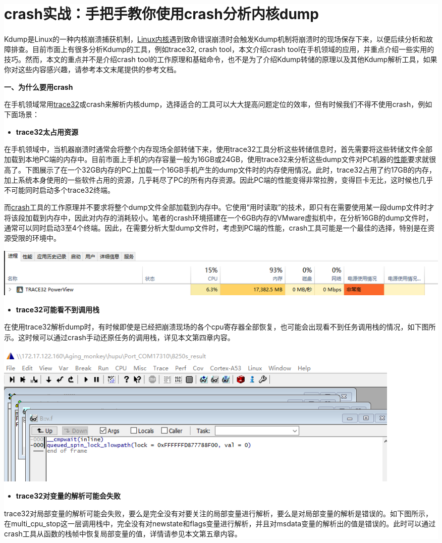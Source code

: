 # crash实战：手把手教你使用crash分析内核dump

Kdump是Linux的一种内核崩溃捕获机制，[Linux内核](https://so.csdn.net/so/search?q=Linux%E5%86%85%E6%A0%B8&spm=1001.2101.3001.7020)遇到致命错误崩溃时会触发Kdump机制将崩溃时的现场保存下来，以便后续分析和故障排查。目前市面上有很多分析Kdump的工具，例如trace32, crash tool，本文介绍crash tool在手机领域的应用，并重点介绍一些实用的技巧。然而，本文的重点并不是介绍crash tool的工作原理和基础命令，也不是为了介绍Kdump转储的原理以及其他Kdump解析工具，如果你对这些内容感兴趣，请参考本文末尾提供的参考文档。

**一、为什么要用crash**

在手机领域常用[trace32](https://so.csdn.net/so/search?q=trace32&spm=1001.2101.3001.7020)或crash来解析内核dump，选择适合的工具可以大大提高问题定位的效率，但有时候我们不得不使用crash，例如下面场景：

-   **trace32太占用资源**

在手机领域中，当机器崩溃时通常会将整个内存现场全部转储下来，使用trace32工具分析这些转储信息时，首先需要将这些转储文件全部加载到本地PC端的内存中。目前市面上手机的内存容量一般为16GB或24GB，使用trace32来分析这些dump文件对PC机器的[性能](https://marketing.csdn.net/p/3127db09a98e0723b83b2914d9256174?pId=2782&utm_source=glcblog&spm=1001.2101.3001.7020)要求就很高了。下图展示了在一个32GB内存的PC上加载一个16GB手机产生的dump文件时的内存使用情况。此时，trace32占用了约17GB的内存，加上系统本身使用的一些软件占用的资源，几乎耗尽了PC的所有内存资源。因此PC端的性能变得非常拉胯，变得巨卡无比，这时候也几乎不可能同时启动多个trace32终端。

而[crash](https://so.csdn.net/so/search?q=crash&spm=1001.2101.3001.7020)工具的工作原理并不要求将整个dump文件全部加载到内存中。它使用“用时读取”的技术，即只有在需要使用某一段dump文件时才将该段加载到内存中，因此对内存的消耗较小。笔者的crash环境搭建在一个6GB内存的VMware虚拟机中，在分析16GB的dump文件时，通常可以同时启动3至4个终端。因此，在需要分析大型dump文件时，考虑到PC端的性能，crash工具可能是一个最佳的选择，特别是在资源受限的环境中。

![图片](image/8a59e8fd0a4bc35571542cdfa6baa4e0.png)

-   **trace32可能看不到调用栈**

在使用trace32解析dump时，有时候即使是已经把崩溃现场的各个cpu寄存器全部恢复，也可能会出现看不到任务调用栈的情况，如下图所示。这时候可以通过crash手动还原任务的调用栈，详见本文第四章内容。

![图片](image/fbb73f4051a61c5c65459d34de60d0c3.png)

-   **trace32对变量的解析可能会失败**

trace32对局部变量的解析可能会失败，要么是完全没有对要关注的局部变量进行解析，要么是对局部变量的解析是错误的。如下图所示，在multi\_cpu\_stop这一层调用栈中，完全没有对newstate和flags变量进行解析，并且对msdata变量的解析出的值是错误的。此时可以通过crash工具从函数的栈帧中恢复局部变量的值，详情请参见本文第五章内容。
